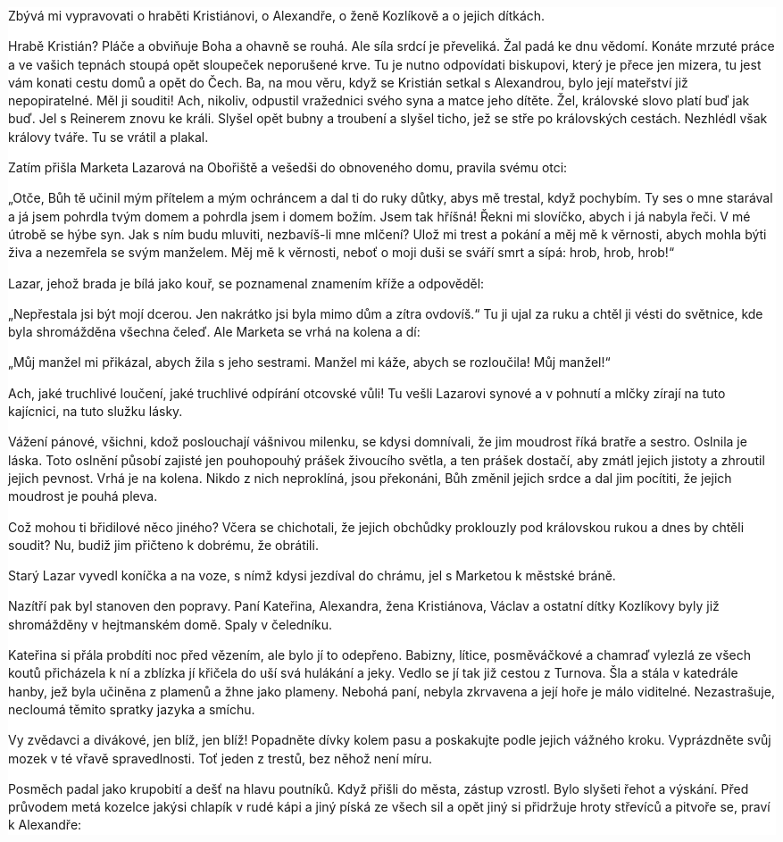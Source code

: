 Zbývá mi vypravovati o hraběti Kristiánovi, o Alexandře, o ženě Kozlíkově a o jejich dítkách.

Hrabě Kristián? Pláče a obviňuje Boha a ohavně se rouhá. Ale síla srdcí je převeliká. Žal padá ke dnu vědomí. Konáte mrzuté práce a ve vašich tepnách stoupá opět sloupeček neporušené krve. Tu je nutno odpovídati biskupovi, který je přece jen mizera, tu jest vám konati cestu domů a opět do Čech. Ba, na mou věru, když se Kristián setkal s Alexandrou, bylo její mateřství již nepopiratelné. Měl ji souditi! Ach, nikoliv, odpustil vražednici svého syna a matce jeho dítěte. Žel, královské slovo platí buď jak buď. Jel s Reinerem znovu ke králi. Slyšel opět bubny a troubení a slyšel ticho, jež se stře po královských cestách. Nezhlédl však královy tváře. Tu se vrátil a plakal.

Zatím přišla Marketa Lazarová na Obořiště a vešedši do obnoveného domu, pravila svému otci:

„Otče, Bůh tě učinil mým přítelem a mým ochráncem a dal ti do ruky důtky, abys mě trestal, když pochybím. Ty ses o mne starával a já jsem pohrdla tvým domem a pohrdla jsem i domem božím. Jsem tak hříšná! Řekni mi slovíčko, abych i já nabyla řeči. V mé útrobě se hýbe syn. Jak s ním budu mluviti, nezbavíš-li mne mlčení? Ulož mi trest a pokání a měj mě k věrnosti, abych mohla býti živa a nezemřela se svým manželem. Měj mě k věrnosti, neboť o moji duši se sváří smrt a sípá: hrob, hrob, hrob!“

Lazar, jehož brada je bílá jako kouř, se poznamenal znamením kříže a odpověděl:

„Nepřestala jsi být mojí dcerou. Jen nakrátko jsi byla mimo dům a zítra ovdovíš.“ Tu ji ujal za ruku a chtěl ji vésti do světnice, kde byla shromážděna všechna čeleď. Ale Marketa se vrhá na kolena a dí:

„Můj manžel mi přikázal, abych žila s jeho sestrami. Manžel mi káže, abych se rozloučila! Můj manžel!“

Ach, jaké truchlivé loučení, jaké truchlivé odpírání otcovské vůli! Tu vešli Lazarovi synové a v pohnutí a mlčky zírají na tuto kajícnici, na tuto služku lásky.

Vážení pánové, všichni, kdož poslouchají vášnivou milenku, se kdysi domnívali, že jim moudrost říká bratře a sestro. Oslnila je láska. Toto oslnění působí zajisté jen pouhopouhý prášek živoucího světla, a ten prášek dostačí, aby zmátl jejich jistoty a zhroutil jejich pevnost. Vrhá je na kolena. Nikdo z nich neproklíná, jsou překonáni, Bůh změnil jejich srdce a dal jim pocítiti, že jejich moudrost je pouhá pleva.

Což mohou ti břidilové něco jiného? Včera se chichotali, že jejich obchůdky proklouzly pod královskou rukou a dnes by chtěli soudit? Nu, budiž jim přičteno k dobrému, že obrátili.

Starý Lazar vyvedl koníčka a na voze, s nímž kdysi jezdíval do chrámu, jel s Marketou k městské bráně.

Nazítří pak byl stanoven den popravy. Paní Kateřina, Alexandra, žena Kristiánova, Václav a ostatní dítky Kozlíkovy byly již shromážděny v hejtmanském domě. Spaly v čeledníku.

Kateřina si přála probdíti noc před vězením, ale bylo jí to odepřeno. Babizny, lítice, posměváčkové a chamraď vylezlá ze všech koutů přicházela k ní a zblízka jí křičela do uší svá hulákání a jeky. Vedlo se jí tak již cestou z Turnova. Šla a stála v katedrále hanby, jež byla učiněna z plamenů a žhne jako plameny. Nebohá paní, nebyla zkrvavena a její hoře je málo viditelné. Nezastrašuje, necloumá těmito spratky jazyka a smíchu.

Vy zvědavci a divákové, jen blíž, jen blíž! Popadněte dívky kolem pasu a poskakujte podle jejich vážného kroku. Vyprázdněte svůj mozek v té vřavě spravedlnosti. Toť jeden z trestů, bez něhož není míru.

Posměch padal jako krupobití a dešť na hlavu poutníků. Když přišli do města, zástup vzrostl. Bylo slyšeti řehot a výskání. Před průvodem metá kozelce jakýsi chlapík v rudé kápi a jiný píská ze všech sil a opět jiný si přidržuje hroty střevíců a pitvoře se, praví k Alexandře:
